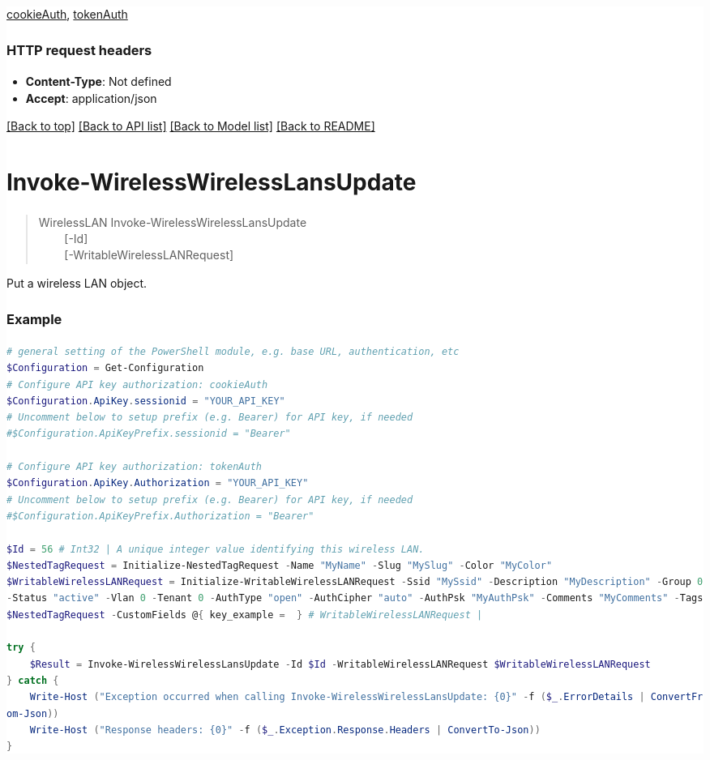 [cookieAuth](../README.md#cookieAuth), [tokenAuth](../README.md#tokenAuth)

### HTTP request headers

 - **Content-Type**: Not defined
 - **Accept**: application/json

[[Back to top]](#) [[Back to API list]](../README.md#documentation-for-api-endpoints) [[Back to Model list]](../README.md#documentation-for-models) [[Back to README]](../README.md)

<a id="Invoke-WirelessWirelessLansUpdate"></a>
# **Invoke-WirelessWirelessLansUpdate**
> WirelessLAN Invoke-WirelessWirelessLansUpdate<br>
> &nbsp;&nbsp;&nbsp;&nbsp;&nbsp;&nbsp;&nbsp;&nbsp;[-Id] <Int32><br>
> &nbsp;&nbsp;&nbsp;&nbsp;&nbsp;&nbsp;&nbsp;&nbsp;[-WritableWirelessLANRequest] <PSCustomObject><br>



Put a wireless LAN object.

### Example
```powershell
# general setting of the PowerShell module, e.g. base URL, authentication, etc
$Configuration = Get-Configuration
# Configure API key authorization: cookieAuth
$Configuration.ApiKey.sessionid = "YOUR_API_KEY"
# Uncomment below to setup prefix (e.g. Bearer) for API key, if needed
#$Configuration.ApiKeyPrefix.sessionid = "Bearer"

# Configure API key authorization: tokenAuth
$Configuration.ApiKey.Authorization = "YOUR_API_KEY"
# Uncomment below to setup prefix (e.g. Bearer) for API key, if needed
#$Configuration.ApiKeyPrefix.Authorization = "Bearer"

$Id = 56 # Int32 | A unique integer value identifying this wireless LAN.
$NestedTagRequest = Initialize-NestedTagRequest -Name "MyName" -Slug "MySlug" -Color "MyColor"
$WritableWirelessLANRequest = Initialize-WritableWirelessLANRequest -Ssid "MySsid" -Description "MyDescription" -Group 0 -Status "active" -Vlan 0 -Tenant 0 -AuthType "open" -AuthCipher "auto" -AuthPsk "MyAuthPsk" -Comments "MyComments" -Tags $NestedTagRequest -CustomFields @{ key_example =  } # WritableWirelessLANRequest | 

try {
    $Result = Invoke-WirelessWirelessLansUpdate -Id $Id -WritableWirelessLANRequest $WritableWirelessLANRequest
} catch {
    Write-Host ("Exception occurred when calling Invoke-WirelessWirelessLansUpdate: {0}" -f ($_.ErrorDetails | ConvertFrom-Json))
    Write-Host ("Response headers: {0}" -f ($_.Exception.Response.Headers | ConvertTo-Json))
}
```
